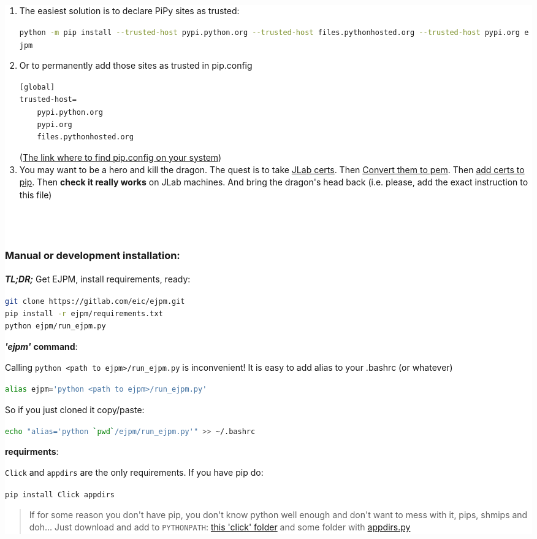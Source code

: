 1. The easiest solution is to declare PiPy sites as trusted:  
    ```bash
    python -m pip install --trusted-host pypi.python.org --trusted-host files.pythonhosted.org --trusted-host pypi.org ejpm
    ```
2. Or to permanently add those sites as trusted in pip.config 
    ```
    [global]
    trusted-host=
        pypi.python.org
        pypi.org
        files.pythonhosted.org
    ```
    ([The link where to find pip.config on your system](https://pip.pypa.io/en/stable/user_guide/#config-file))
3. You may want to be a hero and kill the dragon. The quest is to take [JLab certs](https://cc.jlab.org/JLabCAs). 
 Then [Convert them to pem](https://stackoverflow.com/questions/991758/how-to-get-pem-file-from-key-and-crt-files).
 Then [add certs to pip](https://stackoverflow.com/questions/25981703/pip-install-fails-with-connection-error-ssl-certificate-verify-failed-certi).
 Then **check it really works** on JLab machines. And bring the dragon's head back (i.e. please, add the exact instruction to this file) 
 
 <br><br>
### Manual or development installation:
***TL;DR;*** Get EJPM, install requirements, ready:
```bash
git clone https://gitlab.com/eic/ejpm.git
pip install -r ejpm/requirements.txt
python ejpm/run_ejpm.py
```

***'ejpm'*** **command**:

Calling ```python <path to ejpm>/run_ejpm.py``` is inconvenient!
It is easy to add alias to your .bashrc (or whatever)
```sh
alias ejpm='python <path to ejpm>/run_ejpm.py'
```
So if you just cloned it copy/paste:
```bash
echo "alias='python `pwd`/ejpm/run_ejpm.py'" >> ~/.bashrc
```

**requirments**:

```Click``` and ```appdirs``` are the only requirements. If you have pip do: 

```bash
pip install Click appdirs
```
> If for some reason you don't have pip, you don't know python well enough 
and don't want to mess with it, pips, shmips and doh...
Just download and add to ```PYTHONPATH```: 
[this 'click' folder](https://pypi.org/project/click/)
and some folder with [appdirs.py](https://github.com/ActiveState/appdirs/blob/master/appdirs.py)


